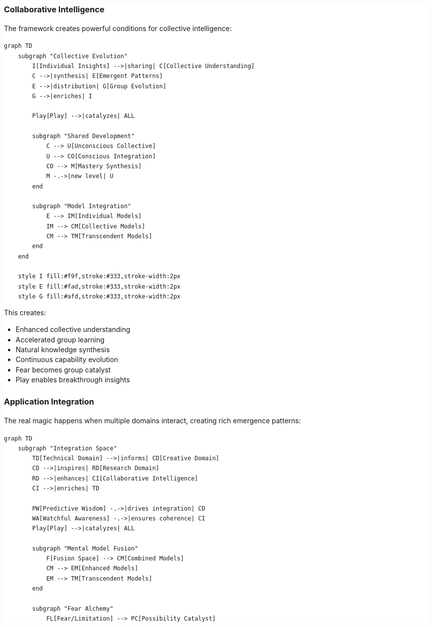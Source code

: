 ### Collaborative Intelligence

The framework creates powerful conditions for collective intelligence:

```mermaid
graph TD
    subgraph "Collective Evolution"
        I[Individual Insights] -->|sharing| C[Collective Understanding]
        C -->|synthesis| E[Emergent Patterns]
        E -->|distribution| G[Group Evolution]
        G -->|enriches| I

        Play[Play] -->|catalyzes| ALL

        subgraph "Shared Development"
            C --> U[Unconscious Collective]
            U --> CO[Conscious Integration]
            CO --> M[Mastery Synthesis]
            M -.->|new level| U
        end

        subgraph "Model Integration"
            E --> IM[Individual Models]
            IM --> CM[Collective Models]
            CM --> TM[Transcendent Models]
        end
    end

    style I fill:#f9f,stroke:#333,stroke-width:2px
    style E fill:#fad,stroke:#333,stroke-width:2px
    style G fill:#afd,stroke:#333,stroke-width:2px
```

This creates:

- Enhanced collective understanding
- Accelerated group learning
- Natural knowledge synthesis
- Continuous capability evolution
- Fear becomes group catalyst
- Play enables breakthrough insights

### Application Integration

The real magic happens when multiple domains interact, creating rich emergence patterns:

```mermaid
graph TD
    subgraph "Integration Space"
        TD[Technical Domain] -->|informs| CD[Creative Domain]
        CD -->|inspires| RD[Research Domain]
        RD -->|enhances| CI[Collaborative Intelligence]
        CI -->|enriches| TD

        PW[Predictive Wisdom] -.->|drives integration| CD
        WA[Watchful Awareness] -.->|ensures coherence| CI
        Play[Play] -->|catalyzes| ALL

        subgraph "Mental Model Fusion"
            F[Fusion Space] --> CM[Combined Models]
            CM --> EM[Enhanced Models]
            EM --> TM[Transcendent Models]
        end

        subgraph "Fear Alchemy"
            FL[Fear/Limitation] --> PC[Possibility Catalyst]
```

[cc-by-nc]: https://creativecommons.org/licenses/by-nc/4.0/
[cc-by-nc-image]: https://licensebuttons.net/l/by-nc/4.0/88x31.png
[cc-by-nc-shield]: https://img.shields.io/badge/License-CC%20BY--NC%204.0-lightgrey.svg
